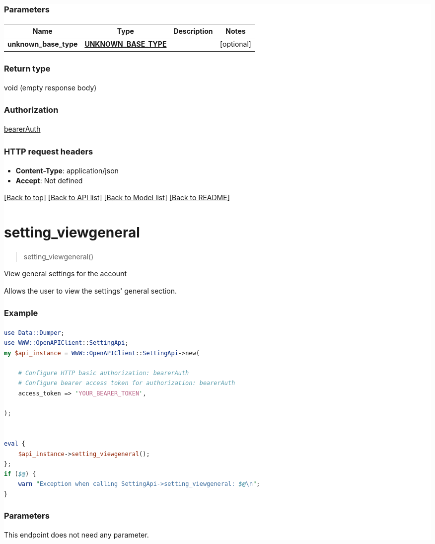 ### Parameters

Name | Type | Description  | Notes
------------- | ------------- | ------------- | -------------
 **unknown_base_type** | [**UNKNOWN_BASE_TYPE**](UNKNOWN_BASE_TYPE.md)|  | [optional] 

### Return type

void (empty response body)

### Authorization

[bearerAuth](../README.md#bearerAuth)

### HTTP request headers

 - **Content-Type**: application/json
 - **Accept**: Not defined

[[Back to top]](#) [[Back to API list]](../README.md#documentation-for-api-endpoints) [[Back to Model list]](../README.md#documentation-for-models) [[Back to README]](../README.md)

# **setting_viewgeneral**
> setting_viewgeneral()

View general settings for the account

Allows the user to view the settings' general section.

### Example 
```perl
use Data::Dumper;
use WWW::OpenAPIClient::SettingApi;
my $api_instance = WWW::OpenAPIClient::SettingApi->new(

    # Configure HTTP basic authorization: bearerAuth
    # Configure bearer access token for authorization: bearerAuth
    access_token => 'YOUR_BEARER_TOKEN',
    
);


eval { 
    $api_instance->setting_viewgeneral();
};
if ($@) {
    warn "Exception when calling SettingApi->setting_viewgeneral: $@\n";
}
```

### Parameters
This endpoint does not need any parameter.
